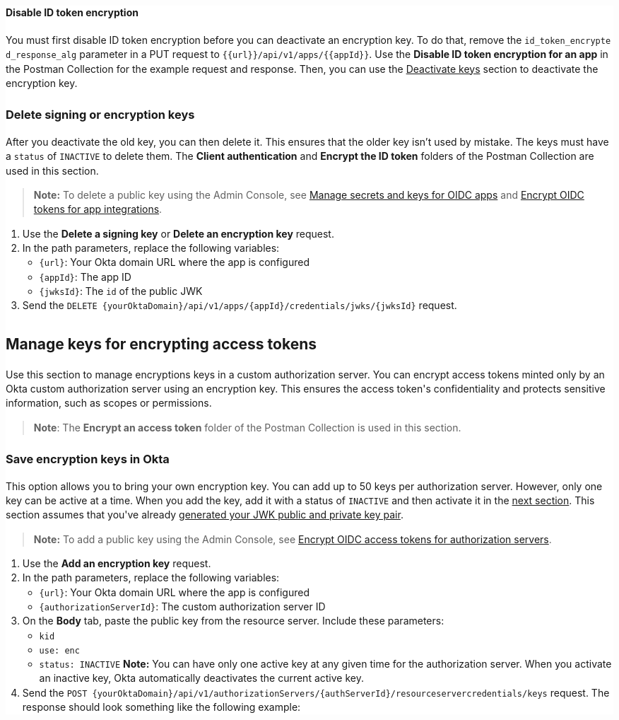 #### Disable ID token encryption

<ApiLifecycle access="ea" />

You must first disable ID token encryption before you can deactivate an encryption key. To do that, remove the `id_token_encrypted_response_alg` parameter in a PUT request to `{{url}}/api/v1/apps/{{appId}}`. Use the **Disable ID token encryption for an app** in the Postman Collection for the example request and response. Then, you can use the [Deactivate keys](#deactivate-keys) section to deactivate the encryption key.

### Delete signing or encryption keys

After you deactivate the old key, you can then delete it. This ensures that the older key isn’t used by mistake. The keys must have a `status` of `INACTIVE` to delete them. The **Client authentication** and **Encrypt the ID token** folders of the Postman Collection are used in this section.

> **Note:** To delete a public key using the Admin Console, see [Manage secrets and keys for OIDC apps](https://help.okta.com/okta_help.htm?type=oie&id=oauth-client-cred) and [Encrypt OIDC tokens for app integrations](https://help.okta.com/okta_help.htm?type=oie&id=apps-oidc-token-encryption).

1. Use the **Delete a signing key** or **Delete an encryption key** <ApiLifecycle access="ea" />request.
1. In the path parameters, replace the following variables:
    * `{url}`: Your Okta domain URL where the app is configured
    * `{appId}`: The app ID
    * `{jwksId}`: The `id` of the public JWK
1. Send the `DELETE {yourOktaDomain}/api/v1/apps/{appId}/credentials/jwks/{jwksId}` request.

## Manage keys for encrypting access tokens

<ApiLifecycle access="ea" />

Use this section to manage encryptions keys in a custom authorization server. You can encrypt access tokens minted only by an Okta custom authorization server using an encryption key. This ensures the access token's confidentiality and protects sensitive information, such as scopes or permissions.

> **Note**: The **Encrypt an access token** folder of the Postman Collection is used in this section.

### Save encryption keys in Okta

This option allows you to bring your own encryption key. You can add up to 50 keys per authorization server. However, only one key can be active at a time. When you add the key, add it with a status of `INACTIVE` and then activate it in the [next section](#activate-an-encryption-key). This section assumes that you've already [generated your JWK public and private key pair](#what-you-need).

> **Note:** To add a public key using the Admin Console, see [Encrypt OIDC access tokens for authorization servers](https://help.okta.com/okta_help.htm?type=oie&id=api-oidc-token-encryption).

1. Use the **Add an encryption key** request.
1. In the path parameters, replace the following variables:
    * `{url}`: Your Okta domain URL where the app is configured
    * `{authorizationServerId}`: The custom authorization server ID
1. On the **Body** tab, paste the public key from the resource server. Include these parameters:
    * `kid`
    * `use: enc`
    * `status: INACTIVE`
    **Note:** You can have only one active key at any given time for the authorization server. When you activate an inactive key, Okta automatically deactivates the current active key.
1. Send the `POST {yourOktaDomain}/api/v1/authorizationServers/{authServerId}/resourceservercredentials/keys` request. The response should look something like the following example:
